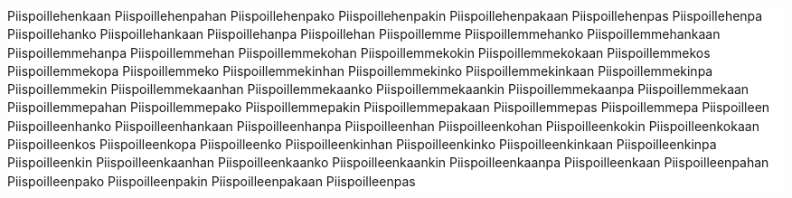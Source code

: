 Piispoillehenkaan
Piispoillehenpahan
Piispoillehenpako
Piispoillehenpakin
Piispoillehenpakaan
Piispoillehenpas
Piispoillehenpa
Piispoillehanko
Piispoillehankaan
Piispoillehanpa
Piispoillehan
Piispoillemme
Piispoillemmehanko
Piispoillemmehankaan
Piispoillemmehanpa
Piispoillemmehan
Piispoillemmekohan
Piispoillemmekokin
Piispoillemmekokaan
Piispoillemmekos
Piispoillemmekopa
Piispoillemmeko
Piispoillemmekinhan
Piispoillemmekinko
Piispoillemmekinkaan
Piispoillemmekinpa
Piispoillemmekin
Piispoillemmekaanhan
Piispoillemmekaanko
Piispoillemmekaankin
Piispoillemmekaanpa
Piispoillemmekaan
Piispoillemmepahan
Piispoillemmepako
Piispoillemmepakin
Piispoillemmepakaan
Piispoillemmepas
Piispoillemmepa
Piispoilleen
Piispoilleenhanko
Piispoilleenhankaan
Piispoilleenhanpa
Piispoilleenhan
Piispoilleenkohan
Piispoilleenkokin
Piispoilleenkokaan
Piispoilleenkos
Piispoilleenkopa
Piispoilleenko
Piispoilleenkinhan
Piispoilleenkinko
Piispoilleenkinkaan
Piispoilleenkinpa
Piispoilleenkin
Piispoilleenkaanhan
Piispoilleenkaanko
Piispoilleenkaankin
Piispoilleenkaanpa
Piispoilleenkaan
Piispoilleenpahan
Piispoilleenpako
Piispoilleenpakin
Piispoilleenpakaan
Piispoilleenpas